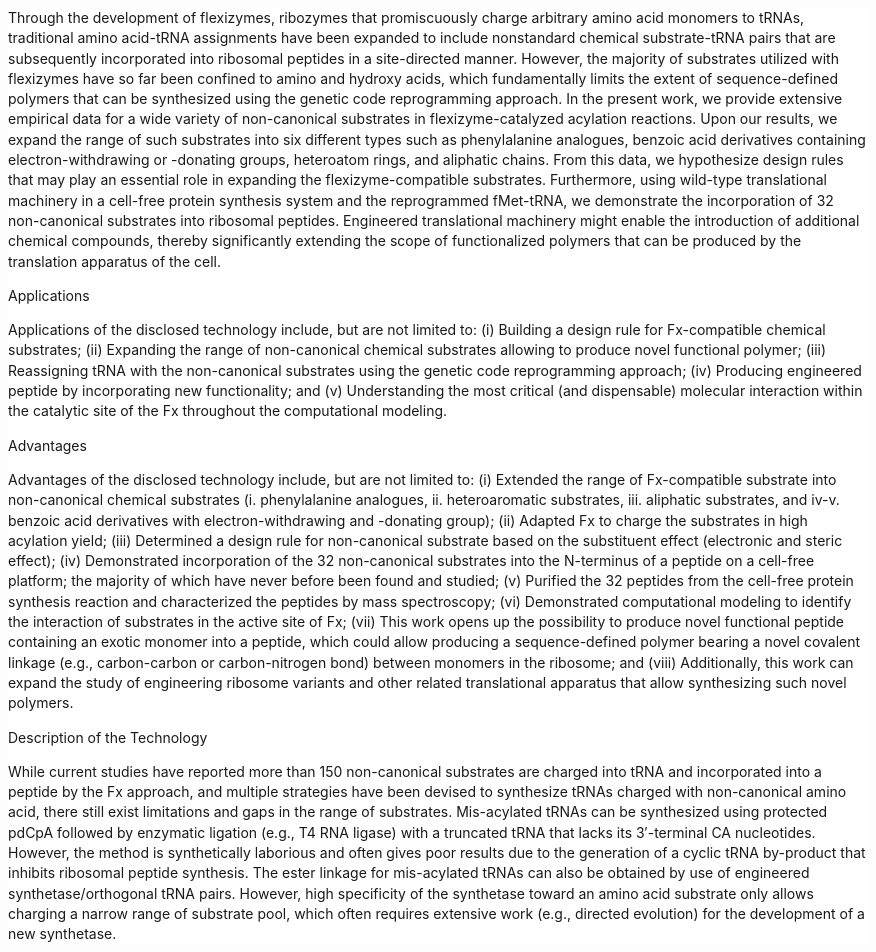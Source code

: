 Through the development of flexizymes, ribozymes that promiscuously charge arbitrary amino acid monomers to tRNAs, traditional amino acid-tRNA assignments have been expanded to include nonstandard chemical substrate-tRNA pairs that are subsequently incorporated into ribosomal peptides in a site-directed manner. However, the majority of substrates utilized with flexizymes have so far been confined to amino and hydroxy acids, which fundamentally limits the extent of sequence-defined polymers that can be synthesized using the genetic code reprogramming approach. In the present work, we provide extensive empirical data for a wide variety of non-canonical substrates in flexizyme-catalyzed acylation reactions. Upon our results, we expand the range of such substrates into six different types such as phenylalanine analogues, benzoic acid derivatives containing electron-withdrawing or -donating groups, heteroatom rings, and aliphatic chains. From this data, we hypothesize design rules that may play an essential role in expanding the flexizyme-compatible substrates. Furthermore, using wild-type translational machinery in a cell-free protein synthesis system and the reprogrammed fMet-tRNA, we demonstrate the incorporation of 32 non-canonical substrates into ribosomal peptides. Engineered translational machinery might enable the introduction of additional chemical compounds, thereby significantly extending the scope of functionalized polymers that can be produced by the translation apparatus of the cell.

Applications

Applications of the disclosed technology include, but are not limited to: (i) Building a design rule for Fx-compatible chemical substrates; (ii) Expanding the range of non-canonical chemical substrates allowing to produce novel functional polymer; (iii) Reassigning tRNA with the non-canonical substrates using the genetic code reprogramming approach; (iv) Producing engineered peptide by incorporating new functionality; and (v) Understanding the most critical (and dispensable) molecular interaction within the catalytic site of the Fx throughout the computational modeling.

Advantages

Advantages of the disclosed technology include, but are not limited to: (i) Extended the range of Fx-compatible substrate into non-canonical chemical substrates (i. phenylalanine analogues, ii. heteroaromatic substrates, iii. aliphatic substrates, and iv-v. benzoic acid derivatives with electron-withdrawing and -donating group); (ii) Adapted Fx to charge the substrates in high acylation yield; (iii) Determined a design rule for non-canonical substrate based on the substituent effect (electronic and steric effect); (iv) Demonstrated incorporation of the 32 non-canonical substrates into the N-terminus of a peptide on a cell-free platform; the majority of which have never before been found and studied; (v) Purified the 32 peptides from the cell-free protein synthesis reaction and characterized the peptides by mass spectroscopy; (vi) Demonstrated computational modeling to identify the interaction of substrates in the active site of Fx; (vii) This work opens up the possibility to produce novel functional peptide containing an exotic monomer into a peptide, which could allow producing a sequence-defined polymer bearing a novel covalent linkage (e.g., carbon-carbon or carbon-nitrogen bond) between monomers in the ribosome; and (viii) Additionally, this work can expand the study of engineering ribosome variants and other related translational apparatus that allow synthesizing such novel polymers.

Description of the Technology

While current studies have reported more than 150 non-canonical substrates are charged into tRNA and incorporated into a peptide by the Fx approach, and multiple strategies have been devised to synthesize tRNAs charged with non-canonical amino acid, there still exist limitations and gaps in the range of substrates. Mis-acylated tRNAs can be synthesized using protected pdCpA followed by enzymatic ligation (e.g., T4 RNA ligase) with a truncated tRNA that lacks its 3′-terminal CA nucleotides. However, the method is synthetically laborious and often gives poor results due to the generation of a cyclic tRNA by-product that inhibits ribosomal peptide synthesis. The ester linkage for mis-acylated tRNAs can also be obtained by use of engineered synthetase/orthogonal tRNA pairs. However, high specificity of the synthetase toward an amino acid substrate only allows charging a narrow range of substrate pool, which often requires extensive work (e.g., directed evolution) for the development of a new synthetase.

